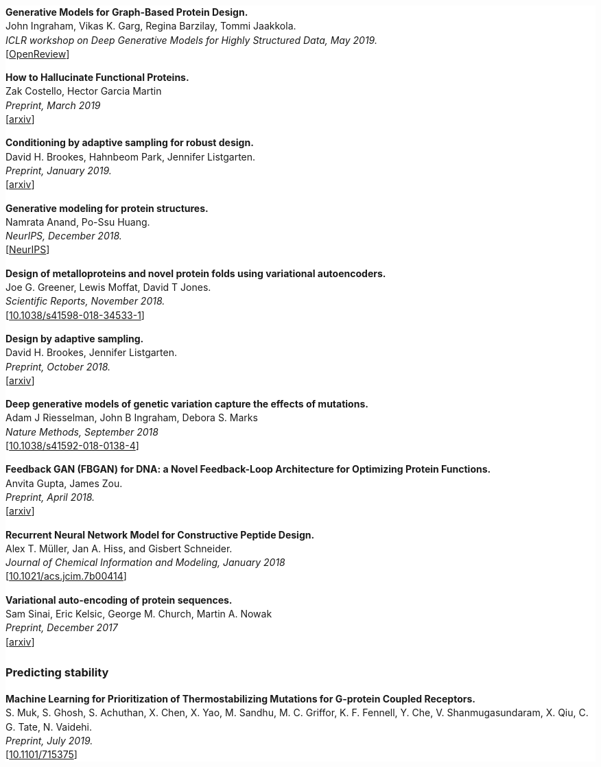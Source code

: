 **Generative Models for Graph-Based Protein Design.**  
John Ingraham, Vikas K. Garg, Regina Barzilay, Tommi Jaakkola.  
*ICLR workshop on Deep Generative Models for Highly Structured Data, May 2019.*  
[[OpenReview](https://openreview.net/pdf?id=SJgxrLLKOE)]

**How to Hallucinate Functional Proteins.**  
Zak Costello, Hector Garcia Martin  
*Preprint, March 2019*  
[[arxiv](https://arxiv.org/abs/1903.00458)]  

**Conditioning by adaptive sampling for robust design.**  
David H. Brookes, Hahnbeom Park, Jennifer Listgarten.  
*Preprint, January 2019.*  
[[arxiv](https://arxiv.org/abs/1901.10060)]

**Generative modeling for protein structures.**  
Namrata Anand, Po-Ssu Huang.  
*NeurIPS, December 2018.*  
[[NeurIPS](https://papers.nips.cc/paper/7978-generative-modeling-for-protein-structures.pdf)]

**Design of metalloproteins and novel protein folds using variational autoencoders.**  
Joe G. Greener, Lewis Moffat, David T Jones.  
*Scientific Reports, November 2018.*  
[[10.1038/s41598-018-34533-1](https://doi.org/10.1038/s41598-018-34533-1)]

**Design by adaptive sampling.**  
David H. Brookes, Jennifer Listgarten.  
*Preprint, October 2018.*  
[[arxiv](https://arxiv.org/abs/1810.03714)]

**Deep generative models of genetic variation capture the effects of mutations.**  
Adam J Riesselman, John B Ingraham, Debora S. Marks   
*Nature Methods, September 2018*  
[[10.1038/s41592-018-0138-4](https://doi.org/10.1038/s41592-018-0138-4)] 

**Feedback GAN (FBGAN) for DNA: a Novel Feedback-Loop Architecture for Optimizing Protein Functions.**  
Anvita Gupta, James Zou.  
*Preprint, April 2018.*  
[[arxiv](https://arxiv.org/abs/1804.01694)]

**Recurrent Neural Network Model for Constructive Peptide Design.**  
Alex T. Müller, Jan A. Hiss, and Gisbert Schneider.  
*Journal of Chemical Information and Modeling, January 2018*  
[[10.1021/acs.jcim.7b00414](https://doi.org/10.1021/acs.jcim.7b00414)]

**Variational auto-encoding of protein sequences.**  
Sam Sinai, Eric Kelsic, George M. Church, Martin A. Nowak  
*Preprint, December 2017*  
[[arxiv](https://arxiv.org/abs/1712.03346)]

### Predicting stability

**Machine Learning for Prioritization of Thermostabilizing Mutations for G-protein Coupled Receptors.**  
S. Muk, S. Ghosh, S. Achuthan, X. Chen, X. Yao, M. Sandhu, M. C. Griffor, K. F. Fennell, Y. Che, V. Shanmugasundaram, X. Qiu, C. G. Tate, N. Vaidehi.  
*Preprint, July 2019.*  
[[10.1101/715375](https://doi.org/10.1101/715375)]
